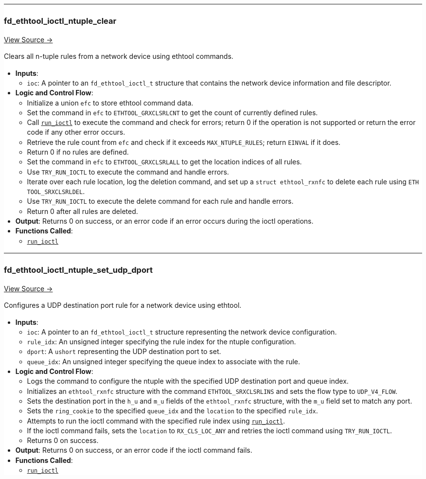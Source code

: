 
---
### fd\_ethtool\_ioctl\_ntuple\_clear
[View Source →](<../../../../../../../src/app/shared/commands/configure/fd_ethtool_ioctl.c#L409>)

Clears all n-tuple rules from a network device using ethtool commands.
- **Inputs**:
    - `ioc`: A pointer to an `fd_ethtool_ioctl_t` structure that contains the network device information and file descriptor.
- **Logic and Control Flow**:
    - Initialize a union `efc` to store ethtool command data.
    - Set the command in `efc` to `ETHTOOL_GRXCLSRLCNT` to get the count of currently defined rules.
    - Call [`run_ioctl`](<#run_ioctl>) to execute the command and check for errors; return 0 if the operation is not supported or return the error code if any other error occurs.
    - Retrieve the rule count from `efc` and check if it exceeds `MAX_NTUPLE_RULES`; return `EINVAL` if it does.
    - Return 0 if no rules are defined.
    - Set the command in `efc` to `ETHTOOL_GRXCLSRLALL` to get the location indices of all rules.
    - Use `TRY_RUN_IOCTL` to execute the command and handle errors.
    - Iterate over each rule location, log the deletion command, and set up a `struct ethtool_rxnfc` to delete each rule using `ETHTOOL_SRXCLSRLDEL`.
    - Use `TRY_RUN_IOCTL` to execute the delete command for each rule and handle errors.
    - Return 0 after all rules are deleted.
- **Output**: Returns 0 on success, or an error code if an error occurs during the ioctl operations.
- **Functions Called**:
    - [`run_ioctl`](<#run_ioctl>)


---
### fd\_ethtool\_ioctl\_ntuple\_set\_udp\_dport
[View Source →](<../../../../../../../src/app/shared/commands/configure/fd_ethtool_ioctl.c#L446>)

Configures a UDP destination port rule for a network device using ethtool.
- **Inputs**:
    - ``ioc``: A pointer to an `fd_ethtool_ioctl_t` structure representing the network device configuration.
    - ``rule_idx``: An unsigned integer specifying the rule index for the ntuple configuration.
    - ``dport``: A `ushort` representing the UDP destination port to set.
    - ``queue_idx``: An unsigned integer specifying the queue index to associate with the rule.
- **Logic and Control Flow**:
    - Logs the command to configure the ntuple with the specified UDP destination port and queue index.
    - Initializes an `ethtool_rxnfc` structure with the command `ETHTOOL_SRXCLSRLINS` and sets the flow type to `UDP_V4_FLOW`.
    - Sets the destination port in the `h_u` and `m_u` fields of the `ethtool_rxnfc` structure, with the `m_u` field set to match any port.
    - Sets the `ring_cookie` to the specified `queue_idx` and the `location` to the specified `rule_idx`.
    - Attempts to run the ioctl command with the specified rule index using [`run_ioctl`](<#run_ioctl>).
    - If the ioctl command fails, sets the `location` to `RX_CLS_LOC_ANY` and retries the ioctl command using `TRY_RUN_IOCTL`.
    - Returns 0 on success.
- **Output**: Returns 0 on success, or an error code if the ioctl command fails.
- **Functions Called**:
    - [`run_ioctl`](<#run_ioctl>)
